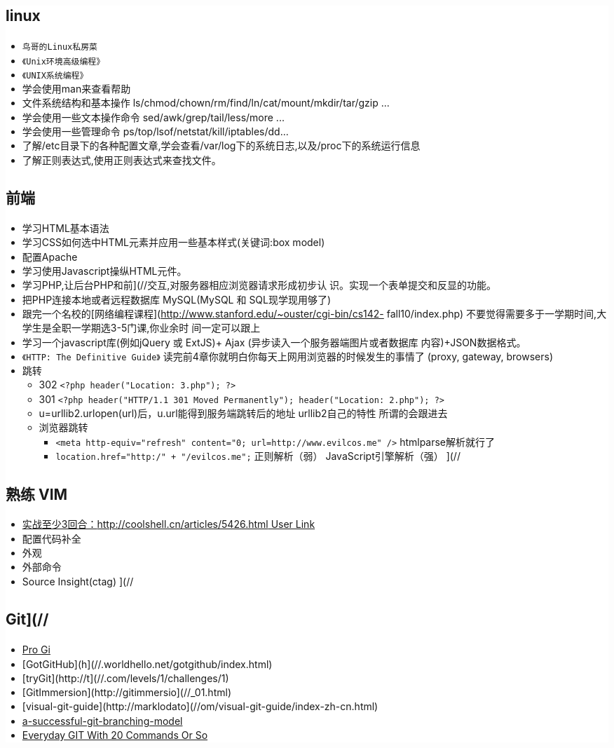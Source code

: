 ## linux
- `鸟哥的Linux私房菜`
- `《Unix环境高级编程》`
- `《UNIX系统编程》` 
- 学会使用man来查看帮助
- 文件系统结构和基本操作 ls/chmod/chown/rm/find/ln/cat/mount/mkdir/tar/gzip ...
- 学会使用一些文本操作命令 sed/awk/grep/tail/less/more ...
- 学会使用一些管理命令 ps/top/lsof/netstat/kill/iptables/dd...
- 了解/etc目录下的各种配置文章,学会查看/var/log下的系统日志,以及/proc下的系统运行信息
- 了解正则表达式,使用正则表达式来查找文件。
  
## 前端
- 学习HTML基本语法
- 学习CSS如何选中HTML元素并应用一些基本样式(关键词:box model) 
- 配置Apache 
- 学习使用Javascript操纵HTML元件。
- 学习PHP,让后台PHP和前](//交互,对服务器相应浏览器请求形成初步认 识。实现一个表单提交和反显的功能。
- 把PHP连接本地或者远程数据库 MySQL(MySQL 和 SQL现学现用够了) 
- 跟完一个名校的[网络编程课程](http://www.stanford.edu/~ouster/cgi-bin/cs142- fall10/index.php) 不要觉得需要多于一学期时间,大学生是全职一学期选3-5门课,你业余时 间一定可以跟上
- 学习一个javascript库(例如jQuery 或 ExtJS)+ Ajax (异步读入一个服务器端图片或者数据库 内容)+JSON数据格式。
- `《HTTP: The Definitive Guide》` 读完前4章你就明白你每天上网用浏览器的时候发生的事情了 (proxy, gateway, browsers)
- 跳转
	- 302 `<?php header("Location: 3.php"); ?>`
	- 301 `<?php header("HTTP/1.1 301 Moved Permanently"); header("Location: 2.php"); ?>`
	- u=urllib2.urlopen(url)后，u.url能得到服务端跳转后的地址 urllib2自己的特性 所谓的会跟进去
	- 浏览器跳转
		- `<meta http-equiv="refresh" content="0; url=http://www.evilcos.me" />` htmlparse解析就行了
		- `location.href="http:/" + "/evilcos.me";` 正则解析（弱） JavaScript引擎解析（强）
](//
## 熟练 VIM
- [实战至少3回合：http://coolshell.cn/articles/5426.html User Link](http://coolshell.cn/articles/5426.html)
- 配置代码补全
- 外观
- 外部命令
- Source Insight(ctag)
](//
## Git](//
- [Pro Gi](///git-scm.com/book/zh)
- [GotGitHub](h](//.worldhello.net/gotgithub/index.html)
- [tryGit](http://t](//.com/levels/1/challenges/1)
- [GitImmersion](http://gitimmersio](//_01.html)
- [visual-git-guide](http://marklodato](//om/visual-git-guide/index-zh-cn.html)
- [a-successful-git-branching-model](http://nvie.com/posts/a-successful-git-branching-model/)
- [Everyday GIT With 20 Commands Or So](http://www.kernel.org/pub/software/scm/git/docs/everyday.html)
